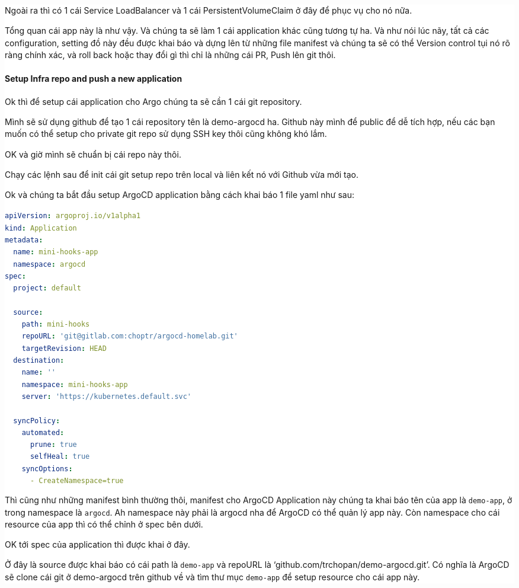 Ngoài ra thì có 1 cái Service LoadBalancer và 1 cái PersistentVolumeClaim ở đây để phục vụ cho nó nữa.

Tổng quan cái app này là như vậy. Và chúng ta sẽ làm 1 cái application khác cũng tương tự ha. Và như nói lúc nãy, tất cả các configuration, setting đồ này đều được khai báo và dựng lên từ những file manifest và chúng ta sẽ có thể Version control tụi nó rõ ràng chính xác, và roll back hoặc thay đổi gì thì chỉ là những cái PR, Push lên git thôi.

#### Setup Infra repo and push a new application

Ok thì để setup cái application cho Argo chúng ta sẽ cần 1 cái git repository.

Mình sẽ sử dụng github để tạo 1 cái repository tên là demo-argocd ha. Github này mình để public để dễ tích hợp, nếu các bạn muốn có thể setup cho private git repo sử dụng SSH key thôi cũng không khó lắm.

OK và giờ mình sẽ chuẩn bị cái repo này thôi.

Chạy các lệnh sau để init cái git setup repo trên local và liên kết nó với Github vừa mới tạo.

Ok và chúng ta bắt đầu setup ArgoCD application bằng cách khai báo 1 file yaml như sau:

```yaml
apiVersion: argoproj.io/v1alpha1
kind: Application
metadata:
  name: mini-hooks-app
  namespace: argocd
spec:
  project: default

  source:
    path: mini-hooks
    repoURL: 'git@gitlab.com:choptr/argocd-homelab.git'
    targetRevision: HEAD
  destination:
    name: ''
    namespace: mini-hooks-app
    server: 'https://kubernetes.default.svc'

  syncPolicy:
    automated:
      prune: true
      selfHeal: true
    syncOptions:
      - CreateNamespace=true
```

Thì cũng như những manifest bình thường thôi, manifest cho ArgoCD Application này chúng ta khai báo tên của app là `demo-app`, ở trong namespace là `argocd`. Ah namespace này phải là argocd nha để ArgoCD có thể quản lý app này. Còn namespace cho cái resource của app thì có thể chỉnh ở spec bên dưới.

OK tới spec của application thì được khai ở đây.

Ở đây là source được khai báo có cái path là `demo-app` và repoURL là ‘github.com/trchopan/demo-argocd.git’. Có nghĩa là ArgoCD sẽ clone cái git ở demo-argocd trên github về và tìm thư mục `demo-app` để setup resource cho cái app này.
